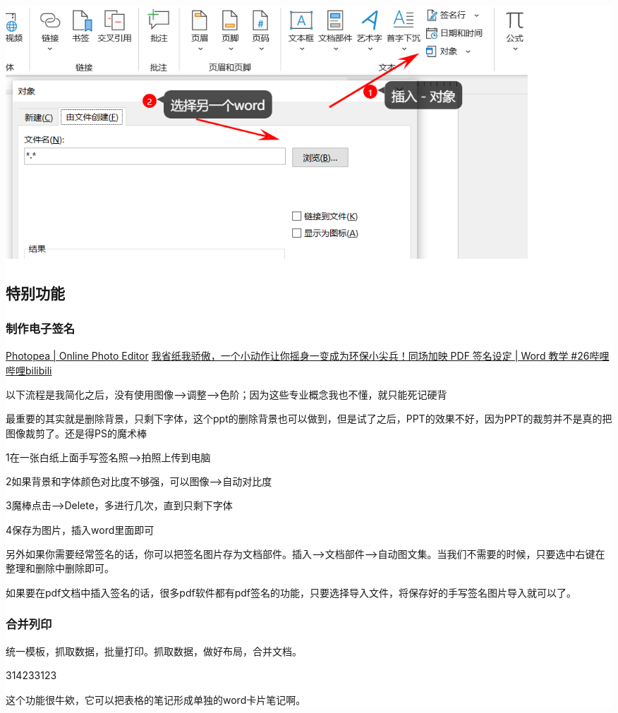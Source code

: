 <img src="word.assets/image-20231104164559856.png" alt="image-20231104164559856" style="zoom: 80%;" />

## 特别功能

### 制作电子签名

[Photopea | Online Photo Editor](https://www.photopea.com/)
[我省纸我骄傲，一个小动作让你摇身一变成为环保小尖兵！同场加映 PDF 签名设定 | Word 教学 #26哔哩哔哩bilibili](https://www.bilibili.com/video/BV1xE411d7oV?note=&p=1&t=62)

以下流程是我简化之后，没有使用图像-->调整-->色阶；因为这些专业概念我也不懂，就只能死记硬背

最重要的其实就是删除背景，只剩下字体，这个ppt的删除背景也可以做到，但是试了之后，PPT的效果不好，因为PPT的裁剪并不是真的把图像裁剪了。还是得PS的魔术棒

1在一张白纸上面手写签名照-->拍照上传到电脑

2如果背景和字体颜色对比度不够强，可以图像-->自动对比度

3魔棒点击-->Delete，多进行几次，直到只剩下字体

4保存为图片，插入word里面即可

另外如果你需要经常签名的话，你可以把签名图片存为文档部件。插入-->文档部件-->自动图文集。当我们不需要的时候，只要选中右键在整理和删除中删除即可。

如果要在pdf文档中插入签名的话，很多pdf软件都有pdf签名的功能，只要选择导入文件，将保存好的手写签名图片导入就可以了。

### 合并列印

统一模板，抓取数据，批量打印。抓取数据，做好布局，合并文档。

314233123

这个功能很牛欸，它可以把表格的笔记形成单独的word卡片笔记啊。
